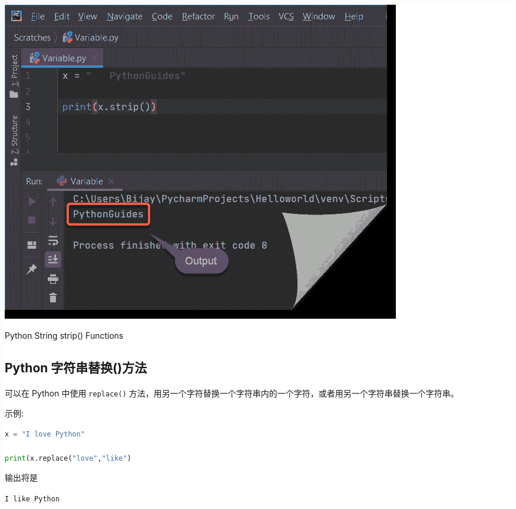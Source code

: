 ![Python string lower method](img/04f4af5839cb72667f52ec344ededb75.png "Python string lower method")

Python String strip() Functions

## Python 字符串替换()方法

可以在 Python 中使用 `replace()` 方法，用另一个字符替换一个字符串内的一个字符，或者用另一个字符串替换一个字符串。

示例:

```py
x = "I love Python"

print(x.replace("love","like")
```

输出将是

```py
I like Python
```
